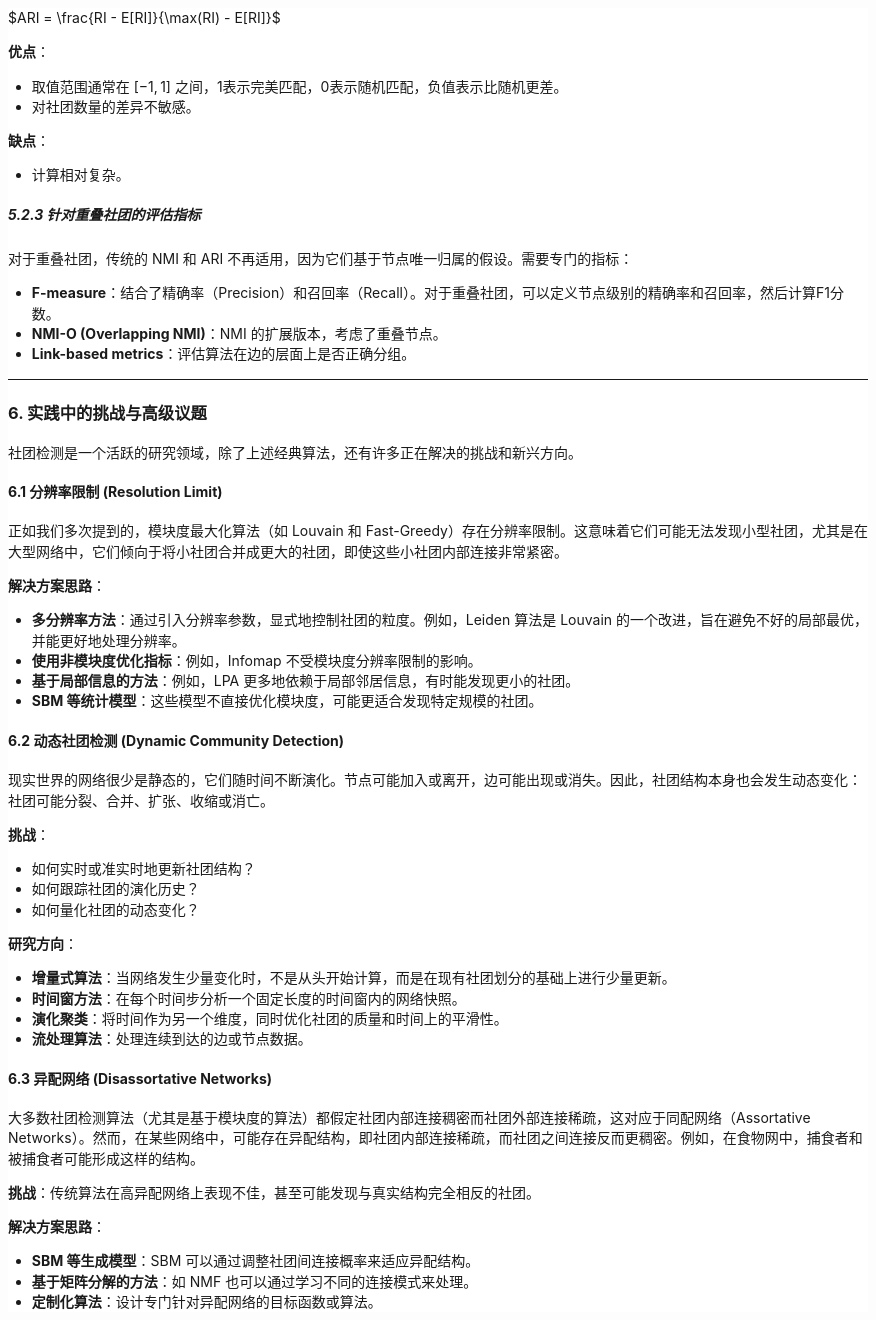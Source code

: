 $ARI = \frac{RI - E[RI]}{\max(RI) - E[RI]}$

**优点**：
*   取值范围通常在 $[-1, 1]$ 之间，1表示完美匹配，0表示随机匹配，负值表示比随机更差。
*   对社团数量的差异不敏感。

**缺点**：
*   计算相对复杂。

##### 5.2.3 针对重叠社团的评估指标

对于重叠社团，传统的 NMI 和 ARI 不再适用，因为它们基于节点唯一归属的假设。需要专门的指标：

*   **F-measure**：结合了精确率（Precision）和召回率（Recall）。对于重叠社团，可以定义节点级别的精确率和召回率，然后计算F1分数。
*   **NMI-O (Overlapping NMI)**：NMI 的扩展版本，考虑了重叠节点。
*   **Link-based metrics**：评估算法在边的层面上是否正确分组。

---

### 6. 实践中的挑战与高级议题

社团检测是一个活跃的研究领域，除了上述经典算法，还有许多正在解决的挑战和新兴方向。

#### 6.1 分辨率限制 (Resolution Limit)

正如我们多次提到的，模块度最大化算法（如 Louvain 和 Fast-Greedy）存在分辨率限制。这意味着它们可能无法发现小型社团，尤其是在大型网络中，它们倾向于将小社团合并成更大的社团，即使这些小社团内部连接非常紧密。

**解决方案思路**：
*   **多分辨率方法**：通过引入分辨率参数，显式地控制社团的粒度。例如，Leiden 算法是 Louvain 的一个改进，旨在避免不好的局部最优，并能更好地处理分辨率。
*   **使用非模块度优化指标**：例如，Infomap 不受模块度分辨率限制的影响。
*   **基于局部信息的方法**：例如，LPA 更多地依赖于局部邻居信息，有时能发现更小的社团。
*   **SBM 等统计模型**：这些模型不直接优化模块度，可能更适合发现特定规模的社团。

#### 6.2 动态社团检测 (Dynamic Community Detection)

现实世界的网络很少是静态的，它们随时间不断演化。节点可能加入或离开，边可能出现或消失。因此，社团结构本身也会发生动态变化：社团可能分裂、合并、扩张、收缩或消亡。

**挑战**：
*   如何实时或准实时地更新社团结构？
*   如何跟踪社团的演化历史？
*   如何量化社团的动态变化？

**研究方向**：
*   **增量式算法**：当网络发生少量变化时，不是从头开始计算，而是在现有社团划分的基础上进行少量更新。
*   **时间窗方法**：在每个时间步分析一个固定长度的时间窗内的网络快照。
*   **演化聚类**：将时间作为另一个维度，同时优化社团的质量和时间上的平滑性。
*   **流处理算法**：处理连续到达的边或节点数据。

#### 6.3 异配网络 (Disassortative Networks)

大多数社团检测算法（尤其是基于模块度的算法）都假定社团内部连接稠密而社团外部连接稀疏，这对应于同配网络（Assortative Networks）。然而，在某些网络中，可能存在异配结构，即社团内部连接稀疏，而社团之间连接反而更稠密。例如，在食物网中，捕食者和被捕食者可能形成这样的结构。

**挑战**：传统算法在高异配网络上表现不佳，甚至可能发现与真实结构完全相反的社团。

**解决方案思路**：
*   **SBM 等生成模型**：SBM 可以通过调整社团间连接概率来适应异配结构。
*   **基于矩阵分解的方法**：如 NMF 也可以通过学习不同的连接模式来处理。
*   **定制化算法**：设计专门针对异配网络的目标函数或算法。
